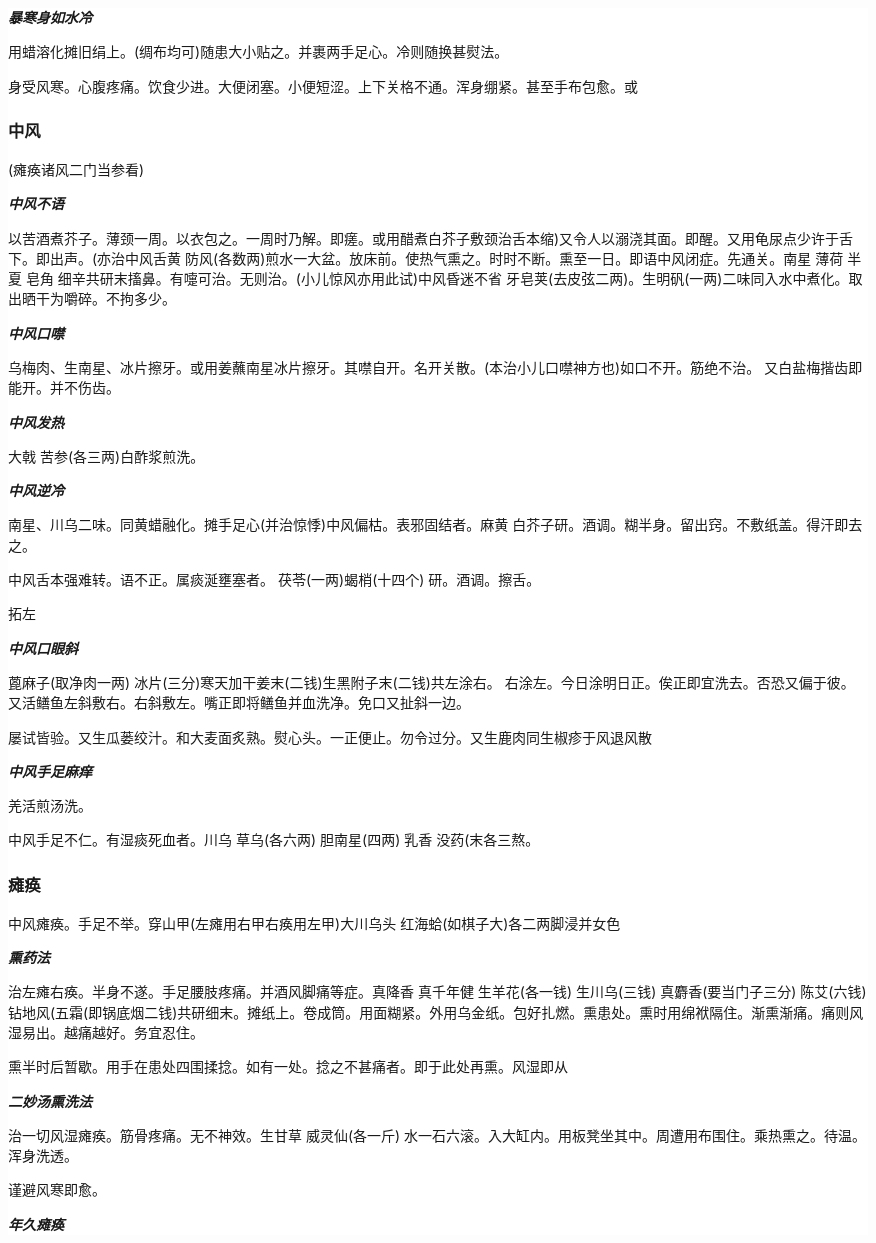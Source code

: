 ***暴寒身如水冷***  

用蜡溶化摊旧绢上。(绸布均可)随患大小贴之。并裹两手足心。冷则随换甚熨法。  

身受风寒。心腹疼痛。饮食少进。大便闭塞。小便短涩。上下关格不通。浑身绷紧。甚至手布包愈。或  

### 中风  

(瘫痪诸风二门当参看)  

***中风不语***  

以苦酒煮芥子。薄颈一周。以衣包之。一周时乃解。即瘥。或用醋煮白芥子敷颈治舌本缩)又令人以溺浇其面。即醒。又用龟尿点少许于舌下。即出声。(亦治中风舌黄 防风(各数两)煎水一大盆。放床前。使热气熏之。时时不断。熏至一日。即语中风闭症。先通关。南星 薄荷 半夏 皂角 细辛共研末搐鼻。有嚏可治。无则治。(小儿惊风亦用此试)中风昏迷不省 牙皂荚(去皮弦二两)。生明矾(一两)二味同入水中煮化。取出晒干为嚼碎。不拘多少。  

***中风口噤***  

乌梅肉、生南星、冰片擦牙。或用姜蘸南星冰片擦牙。其噤自开。名开关散。(本治小儿口噤神方也)如口不开。筋绝不治。 又白盐梅揩齿即能开。并不伤齿。  

***中风发热***  

大戟 苦参(各三两)白酢浆煎洗。  

***中风逆冷***  

南星、川乌二味。同黄蜡融化。摊手足心(并治惊悸)中风偏枯。表邪固结者。麻黄 白芥子研。酒调。糊半身。留出窍。不敷纸盖。得汗即去之。  

中风舌本强难转。语不正。属痰涎壅塞者。 茯苓(一两)蝎梢(十四个) 研。酒调。擦舌。  

拓左  

***中风口眼斜***  

蓖麻子(取净肉一两) 冰片(三分)寒天加干姜末(二钱)生黑附子末(二钱)共左涂右。 右涂左。今日涂明日正。俟正即宜洗去。否恐又偏于彼。又活鳝鱼左斜敷右。右斜敷左。嘴正即将鳝鱼并血洗净。免口又扯斜一边。  

屡试皆验。又生瓜蒌绞汁。和大麦面炙熟。熨心头。一正便止。勿令过分。又生鹿肉同生椒疹于风退风散  

***中风手足麻痒***  

羌活煎汤洗。  

中风手足不仁。有湿痰死血者。川乌 草乌(各六两) 胆南星(四两) 乳香 没药(末各三熬。  

### 瘫痪  

中风瘫痪。手足不举。穿山甲(左瘫用右甲右痪用左甲)大川乌头 红海蛤(如棋子大)各二两脚浸并女色  

***熏药法***  

治左瘫右痪。半身不遂。手足腰肢疼痛。并酒风脚痛等症。真降香 真千年健 生羊花(各一钱) 生川乌(三钱) 真麝香(要当门子三分) 陈艾(六钱) 钻地风(五霜(即锅底烟二钱)共研细末。摊纸上。卷成筒。用面糊紧。外用乌金纸。包好扎燃。熏患处。熏时用绵袱隔住。渐熏渐痛。痛则风湿易出。越痛越好。务宜忍住。  

熏半时后暂歇。用手在患处四围揉捻。如有一处。捻之不甚痛者。即于此处再熏。风湿即从  

***二妙汤熏洗法***  

治一切风湿瘫痪。筋骨疼痛。无不神效。生甘草 威灵仙(各一斤) 水一石六滚。入大缸内。用板凳坐其中。周遭用布围住。乘热熏之。待温。浑身洗透。  

谨避风寒即愈。  

***年久瘫痪***  
